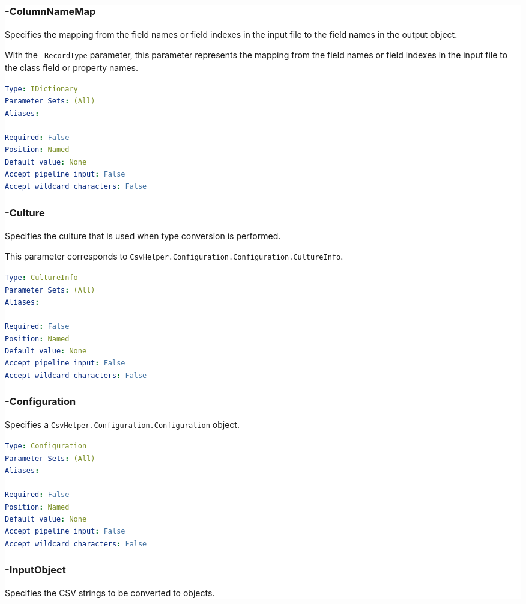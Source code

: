 ### -ColumnNameMap
Specifies the mapping from the field names or field indexes in the input file to the field names in the output object.

With the `-RecordType` parameter, this parameter represents the mapping from the field names or field indexes in the input file to the class field or property names.

```yaml
Type: IDictionary
Parameter Sets: (All)
Aliases:

Required: False
Position: Named
Default value: None
Accept pipeline input: False
Accept wildcard characters: False
```

### -Culture
Specifies the culture that is used when type conversion is performed.

This parameter corresponds to `CsvHelper.Configuration.Configuration.CultureInfo`.

```yaml
Type: CultureInfo
Parameter Sets: (All)
Aliases:

Required: False
Position: Named
Default value: None
Accept pipeline input: False
Accept wildcard characters: False
```

### -Configuration
Specifies a `CsvHelper.Configuration.Configuration` object.

```yaml
Type: Configuration
Parameter Sets: (All)
Aliases:

Required: False
Position: Named
Default value: None
Accept pipeline input: False
Accept wildcard characters: False
```

### -InputObject
Specifies the CSV strings to be converted to objects.
